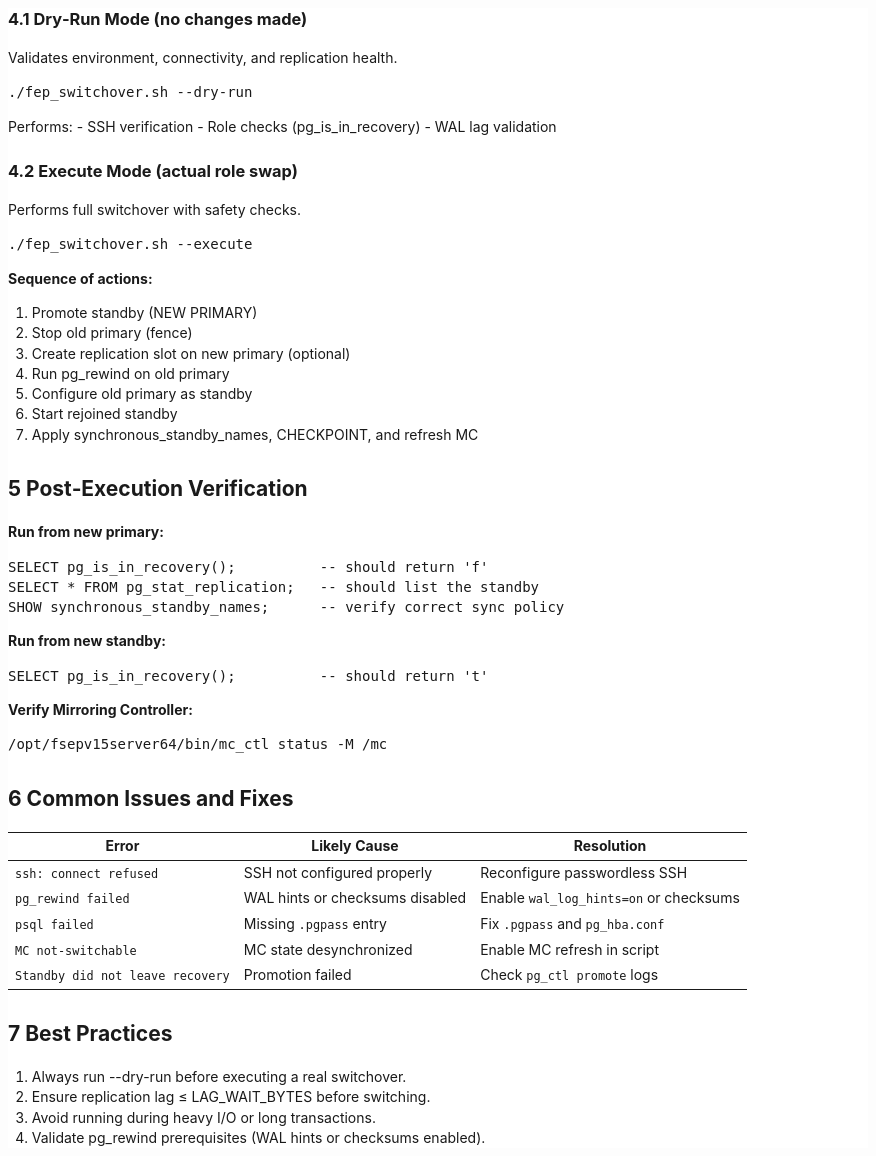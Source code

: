 ### **4.1	Dry‑Run Mode (no changes made)**

Validates environment, connectivity, and replication health.
<pre>./fep_switchover.sh --dry-run</pre>
Performs: - SSH verification - Role checks (pg_is_in_recovery) - WAL lag validation

### **4.2	Execute Mode (actual role swap)**

Performs full switchover with safety checks.
<pre>./fep_switchover.sh --execute</pre>

**Sequence of actions:**

1.	Promote standby (NEW PRIMARY)
2.	Stop old primary (fence)
3.	Create replication slot on new primary (optional)
4.	Run pg_rewind on old primary
5.	Configure old primary as standby
6.	Start rejoined standby
7.	Apply synchronous_standby_names, CHECKPOINT, and refresh MC

## **5	Post‑Execution Verification**

**Run from new primary:**
<pre>SELECT pg_is_in_recovery();          -- should return 'f'
SELECT * FROM pg_stat_replication;   -- should list the standby
SHOW synchronous_standby_names;      -- verify correct sync policy </pre>
**Run from new standby:**
<pre>SELECT pg_is_in_recovery();          -- should return 't' </pre>
**Verify Mirroring Controller:**
<pre>/opt/fsepv15server64/bin/mc_ctl status -M /mc </pre>

## **6	Common Issues and Fixes**
| Error | Likely Cause | Resolution |
|-------|--------------|------------|
| `ssh: connect refused` | SSH not configured properly | Reconfigure passwordless SSH |
| `pg_rewind failed` | WAL hints or checksums disabled | Enable `wal_log_hints=on` or checksums |
| `psql failed` | Missing `.pgpass` entry | Fix `.pgpass` and `pg_hba.conf` |
| `MC not-switchable` | MC state desynchronized | Enable MC refresh in script |
| `Standby did not leave recovery` | Promotion failed | Check `pg_ctl promote` logs |

## **7	Best Practices**

1.	Always run --dry-run before executing a real switchover.
2.	Ensure replication lag ≤ LAG_WAIT_BYTES before switching.
3.	Avoid running during heavy I/O or long transactions.
4.	Validate pg_rewind prerequisites (WAL hints or checksums enabled).



